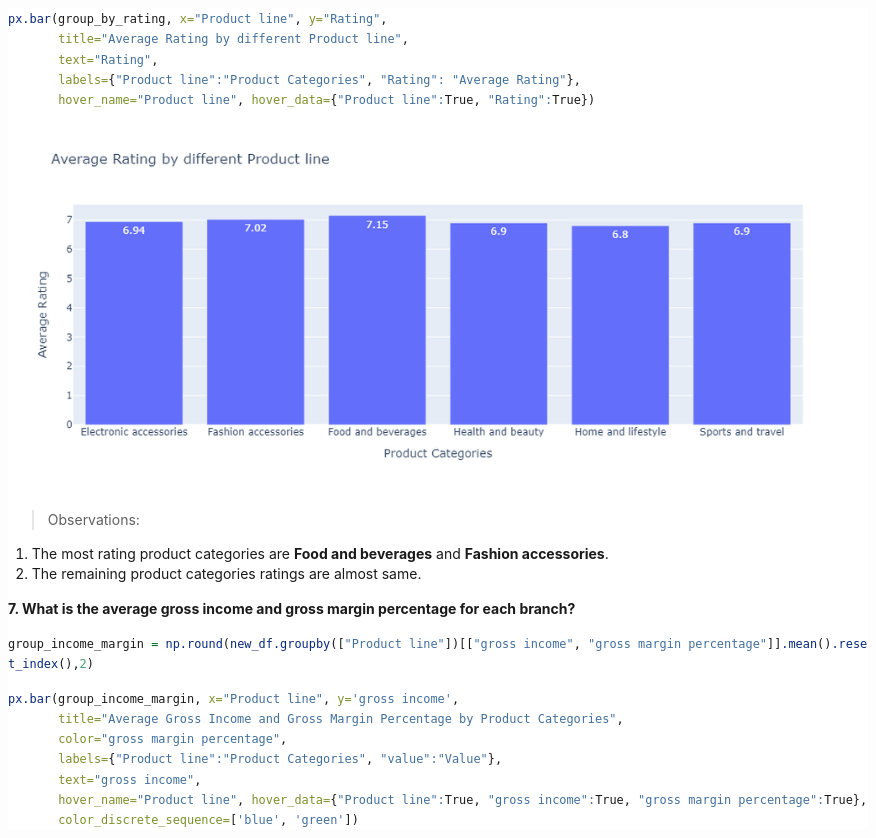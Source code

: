 ```r
px.bar(group_by_rating, x="Product line", y="Rating",
       title="Average Rating by different Product line",
       text="Rating",
       labels={"Product line":"Product Categories", "Rating": "Average Rating"},
       hover_name="Product line", hover_data={"Product line":True, "Rating":True})
```

<p align='center'>
<img src='/Images/average_rating.png'>

>Observations:

1. The most rating product categories are **Food and beverages** and **Fashion accessories**.
2. The remaining product categories ratings are almost same.


**7. What is the average gross income and gross margin percentage for each branch?**

```r
group_income_margin = np.round(new_df.groupby(["Product line"])[["gross income", "gross margin percentage"]].mean().reset_index(),2)

```
```r
px.bar(group_income_margin, x="Product line", y='gross income',
       title="Average Gross Income and Gross Margin Percentage by Product Categories",
       color="gross margin percentage",
       labels={"Product line":"Product Categories", "value":"Value"},
       text="gross income",
       hover_name="Product line", hover_data={"Product line":True, "gross income":True, "gross margin percentage":True},
       color_discrete_sequence=['blue', 'green'])
```
<p align='center'>
